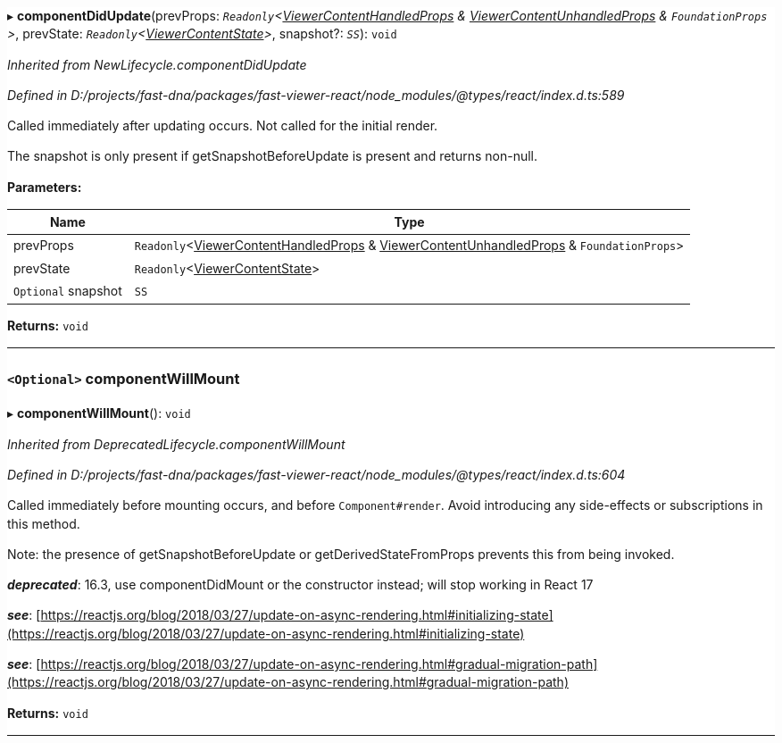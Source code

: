 ▸ **componentDidUpdate**(prevProps: *`Readonly`<[ViewerContentHandledProps](../interfaces/_viewer_content_viewer_content_props_.viewercontenthandledprops.md) & [ViewerContentUnhandledProps](../interfaces/_viewer_content_viewer_content_props_.viewercontentunhandledprops.md) & `FoundationProps`>*, prevState: *`Readonly`<[ViewerContentState](../interfaces/_viewer_content_viewer_content_base_.viewercontentstate.md)>*, snapshot?: *`SS`*): `void`

*Inherited from NewLifecycle.componentDidUpdate*

*Defined in D:/projects/fast-dna/packages/fast-viewer-react/node_modules/@types/react/index.d.ts:589*

Called immediately after updating occurs. Not called for the initial render.

The snapshot is only present if getSnapshotBeforeUpdate is present and returns non-null.

**Parameters:**

| Name | Type |
| ------ | ------ |
| prevProps | `Readonly`<[ViewerContentHandledProps](../interfaces/_viewer_content_viewer_content_props_.viewercontenthandledprops.md) & [ViewerContentUnhandledProps](../interfaces/_viewer_content_viewer_content_props_.viewercontentunhandledprops.md) & `FoundationProps`> |
| prevState | `Readonly`<[ViewerContentState](../interfaces/_viewer_content_viewer_content_base_.viewercontentstate.md)> |
| `Optional` snapshot | `SS` |

**Returns:** `void`

___
<a id="componentwillmount"></a>

### `<Optional>` componentWillMount

▸ **componentWillMount**(): `void`

*Inherited from DeprecatedLifecycle.componentWillMount*

*Defined in D:/projects/fast-dna/packages/fast-viewer-react/node_modules/@types/react/index.d.ts:604*

Called immediately before mounting occurs, and before `Component#render`. Avoid introducing any side-effects or subscriptions in this method.

Note: the presence of getSnapshotBeforeUpdate or getDerivedStateFromProps prevents this from being invoked.

*__deprecated__*: 16.3, use componentDidMount or the constructor instead; will stop working in React 17

*__see__*: [https://reactjs.org/blog/2018/03/27/update-on-async-rendering.html#initializing-state](https://reactjs.org/blog/2018/03/27/update-on-async-rendering.html#initializing-state)

*__see__*: [https://reactjs.org/blog/2018/03/27/update-on-async-rendering.html#gradual-migration-path](https://reactjs.org/blog/2018/03/27/update-on-async-rendering.html#gradual-migration-path)

**Returns:** `void`

___
<a id="componentwillreceiveprops"></a>
